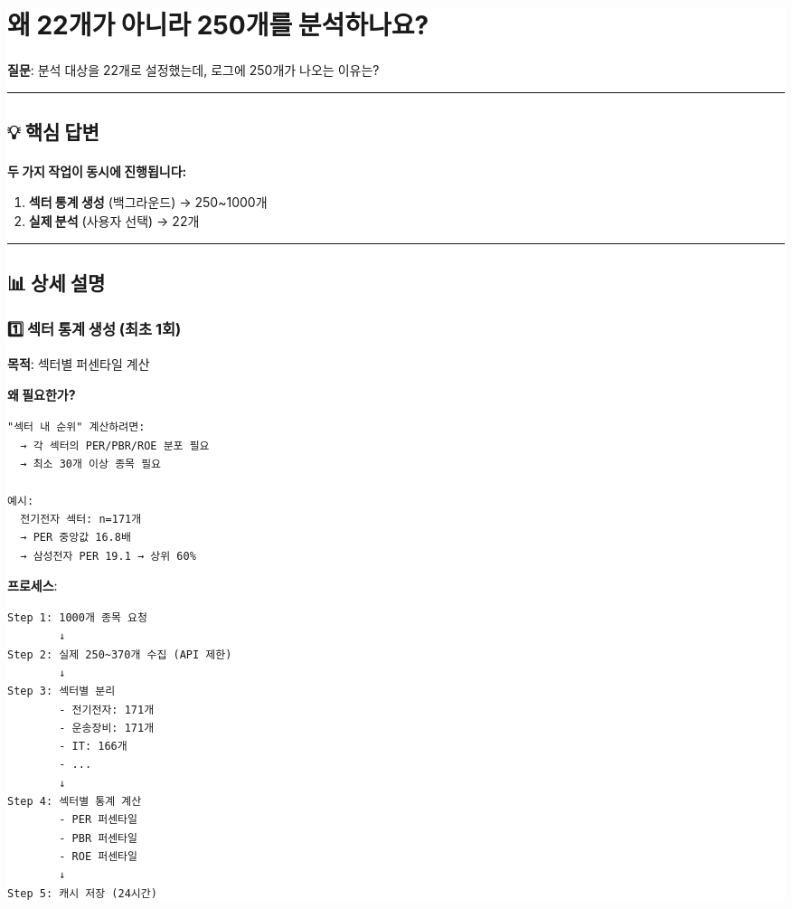 # 왜 22개가 아니라 250개를 분석하나요?

**질문**: 분석 대상을 22개로 설정했는데, 로그에 250개가 나오는 이유는?

---

## 💡 핵심 답변

**두 가지 작업이 동시에 진행됩니다:**

1. **섹터 통계 생성** (백그라운드) → 250~1000개
2. **실제 분석** (사용자 선택) → 22개

---

## 📊 상세 설명

### 1️⃣ 섹터 통계 생성 (최초 1회)

**목적**: 섹터별 퍼센타일 계산

**왜 필요한가?**
```
"섹터 내 순위" 계산하려면:
  → 각 섹터의 PER/PBR/ROE 분포 필요
  → 최소 30개 이상 종목 필요

예시:
  전기전자 섹터: n=171개
  → PER 중앙값 16.8배
  → 삼성전자 PER 19.1 → 상위 60%
```

**프로세스**:
```
Step 1: 1000개 종목 요청
        ↓
Step 2: 실제 250~370개 수집 (API 제한)
        ↓
Step 3: 섹터별 분리
        - 전기전자: 171개
        - 운송장비: 171개
        - IT: 166개
        - ...
        ↓
Step 4: 섹터별 통계 계산
        - PER 퍼센타일
        - PBR 퍼센타일
        - ROE 퍼센타일
        ↓
Step 5: 캐시 저장 (24시간)
```
